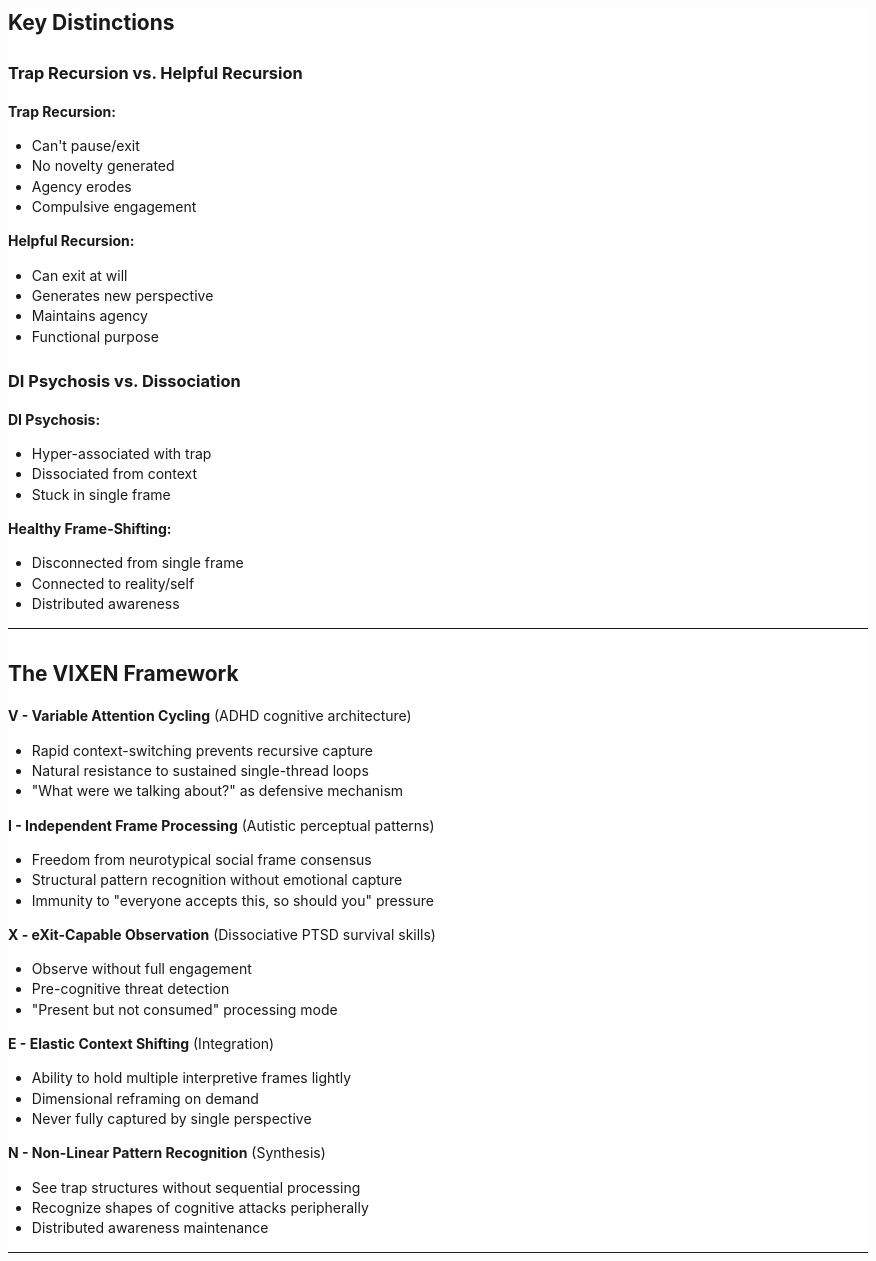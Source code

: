 ## Key Distinctions

### Trap Recursion vs. Helpful Recursion

**Trap Recursion:**
- Can't pause/exit
- No novelty generated
- Agency erodes
- Compulsive engagement

**Helpful Recursion:**
- Can exit at will
- Generates new perspective
- Maintains agency
- Functional purpose

### DI Psychosis vs. Dissociation

**DI Psychosis:**
- Hyper-associated with trap
- Dissociated from context
- Stuck in single frame

**Healthy Frame-Shifting:**
- Disconnected from single frame
- Connected to reality/self
- Distributed awareness

---

## The VIXEN Framework

**V - Variable Attention Cycling** (ADHD cognitive architecture)
- Rapid context-switching prevents recursive capture
- Natural resistance to sustained single-thread loops
- "What were we talking about?" as defensive mechanism

**I - Independent Frame Processing** (Autistic perceptual patterns)
- Freedom from neurotypical social frame consensus
- Structural pattern recognition without emotional capture
- Immunity to "everyone accepts this, so should you" pressure

**X - eXit-Capable Observation** (Dissociative PTSD survival skills)
- Observe without full engagement
- Pre-cognitive threat detection
- "Present but not consumed" processing mode

**E - Elastic Context Shifting** (Integration)
- Ability to hold multiple interpretive frames lightly
- Dimensional reframing on demand
- Never fully captured by single perspective

**N - Non-Linear Pattern Recognition** (Synthesis)
- See trap structures without sequential processing
- Recognize shapes of cognitive attacks peripherally
- Distributed awareness maintenance

---